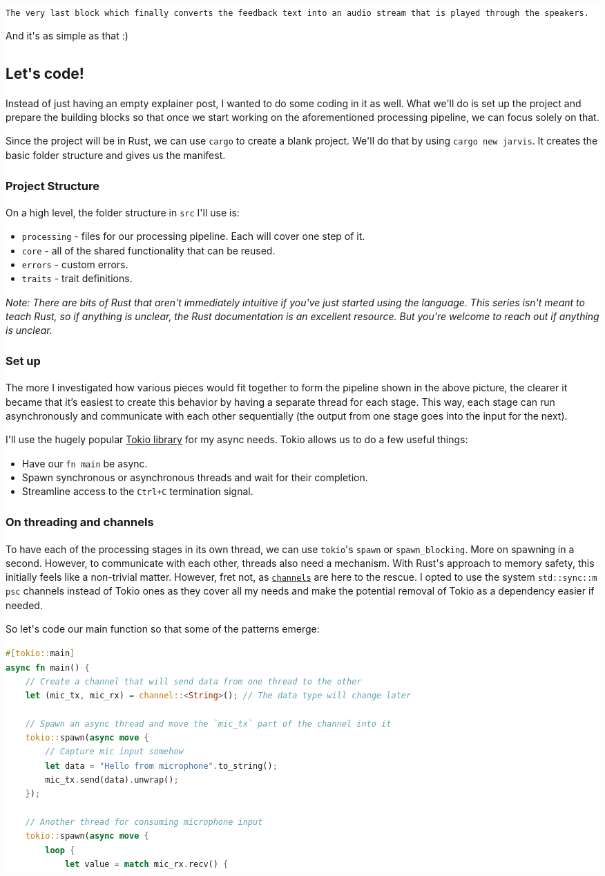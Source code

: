    The very last block which finally converts the feedback text into an audio stream that is played through the speakers.

And it's as simple as that :)

## Let's code!

Instead of just having an empty explainer post, I wanted to do some coding in it as well. What we'll do is set up the project and prepare the building blocks so that once we start working on the aforementioned processing pipeline, we can focus solely on that.

Since the project will be in Rust, we can use `cargo` to create a blank project. We'll do that by using `cargo new jarvis`. It creates the basic folder structure and gives us the manifest.

### Project Structure

On a high level, the folder structure in `src` I'll use is:
- `processing` - files for our processing pipeline. Each will cover one step of it.
- `core` - all of the shared functionality that can be reused.
- `errors` - custom errors.
- `traits` - trait definitions.

_Note: There are bits of Rust that aren't immediately intuitive if you've just started using the language. This series isn't meant to teach Rust, so if anything is unclear, the Rust documentation is an excellent resource. But you're welcome to reach out if anything is unclear._

### Set up

The more I investigated how various pieces would fit together to form the pipeline shown in the above picture, the clearer it became that it’s easiest to create this behavior by having a separate thread for each stage. This way, each stage can run asynchronously and communicate with each other sequentially (the output from one stage goes into the input for the next).

I'll use the hugely popular [Tokio library](https://tokio.rs/) for my async needs. Tokio allows us to do a few useful things:
- Have our `fn main` be async.
- Spawn synchronous or asynchronous threads and wait for their completion.
- Streamline access to the `Ctrl+C` termination signal.

### On threading and channels

To have each of the processing stages in its own thread, we can use `tokio`'s `spawn` or `spawn_blocking`. More on spawning in a second. However, to communicate with each other, threads also need a mechanism. With Rust's approach to memory safety, this initially feels like a non-trivial matter. However, fret not, as [`channels`](https://doc.rust-lang.org/rust-by-example/std_misc/channels.html) are here to the rescue. I opted to use the system `std::sync::mpsc` channels instead of Tokio ones as they cover all my needs and make the potential removal of Tokio as a dependency easier if needed.

So let's code our main function so that some of the patterns emerge:

```rust
#[tokio::main]
async fn main() {
    // Create a channel that will send data from one thread to the other
    let (mic_tx, mic_rx) = channel::<String>(); // The data type will change later

    // Spawn an async thread and move the `mic_tx` part of the channel into it
    tokio::spawn(async move {
        // Capture mic input somehow
        let data = "Hello from microphone".to_string();
        mic_tx.send(data).unwrap();
    });

    // Another thread for consuming microphone input
    tokio::spawn(async move {
        loop {
            let value = match mic_rx.recv() {
```